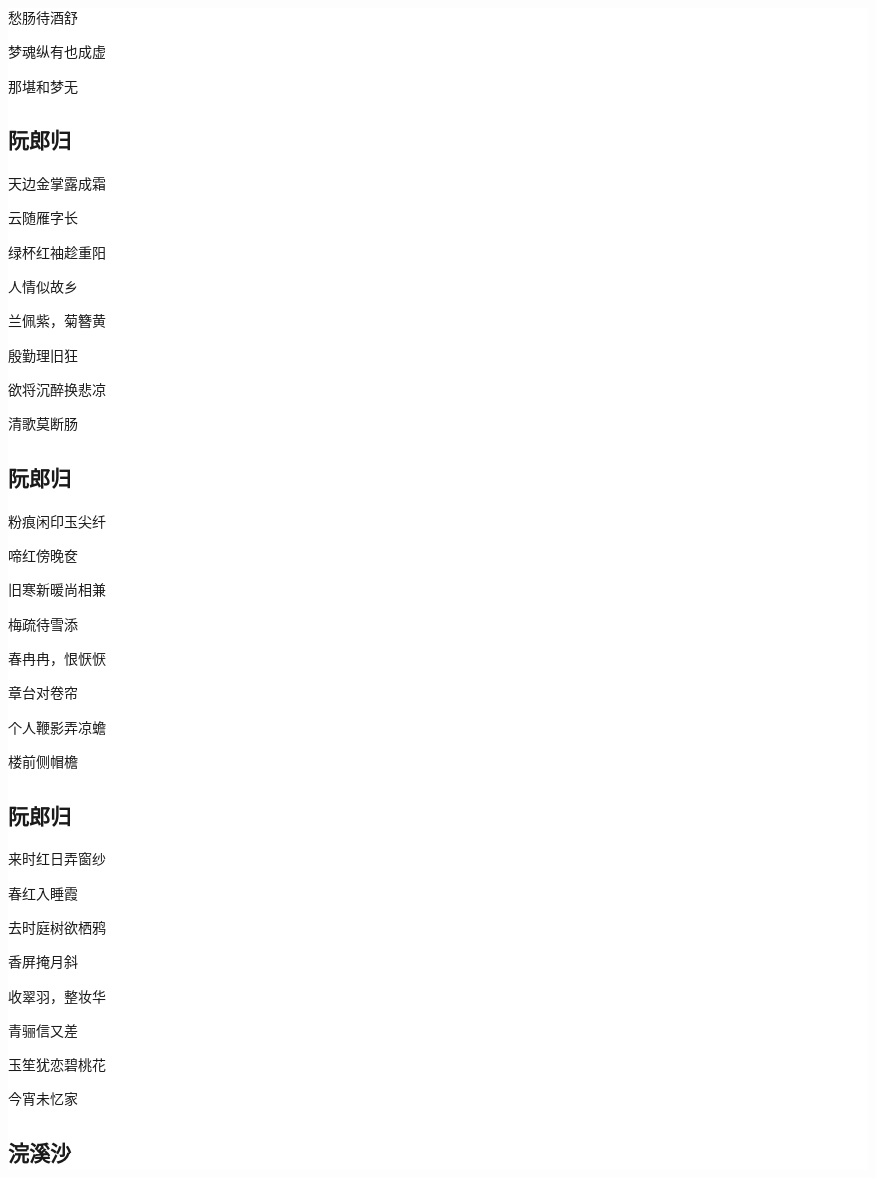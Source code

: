愁肠待酒舒

梦魂纵有也成虚

那堪和梦无

## 阮郎归

天边金掌露成霜

云随雁字长

绿杯红袖趁重阳

人情似故乡

兰佩紫，菊簪黄

殷勤理旧狂

欲将沉醉换悲凉

清歌莫断肠

## 阮郎归

粉痕闲印玉尖纤

啼红傍晚奁

旧寒新暖尚相兼

梅疏待雪添

春冉冉，恨恹恹

章台对卷帘

个人鞭影弄凉蟾

楼前侧帽檐

## 阮郎归

来时红日弄窗纱

春红入睡霞

去时庭树欲栖鸦

香屏掩月斜

收翠羽，整妆华

青骊信又差

玉笙犹恋碧桃花

今宵未忆家

## 浣溪沙
